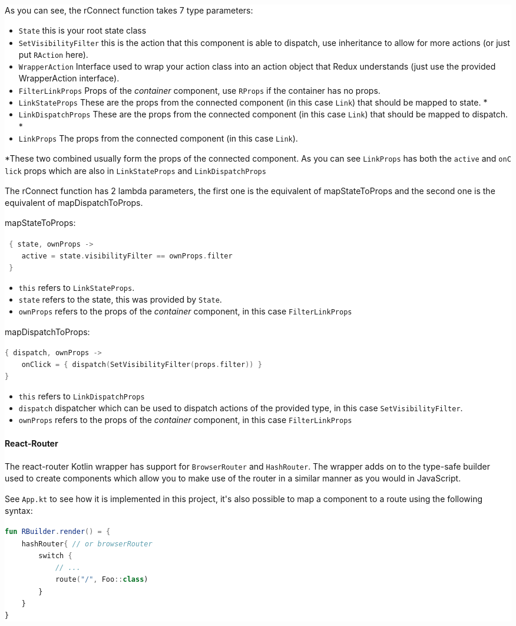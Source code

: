 As you can see, the rConnect function takes 7 type parameters:
* `State` this is your root state class
* `SetVisibilityFilter` this is the action that this component is able to dispatch, use inheritance to allow for more actions (or just put `RAction` here).
* `WrapperAction` Interface used to wrap your action class into an action object that Redux understands (just use the provided WrapperAction interface).
* `FilterLinkProps` Props of the *container* component, use `RProps` if the container has no props.
* `LinkStateProps` These are the props from the connected component (in this case `Link`) that should be mapped to state. *
* `LinkDispatchProps` These are the props from the connected component (in this case `Link`) that should be mapped to dispatch. *
* `LinkProps` The props from the connected component (in this case `Link`).

*These two combined usually form the props of the connected component. As you can see `LinkProps` has both the `active` and `onClick` props which are also in `LinkStateProps` and `LinkDispatchProps`

The rConnect function has 2 lambda parameters, the first one is the equivalent of mapStateToProps and the second one is the equivalent of mapDispatchToProps.

mapStateToProps:
```kotlin
 { state, ownProps ->
    active = state.visibilityFilter == ownProps.filter
 }
```
* `this` refers to `LinkStateProps`.
* `state` refers to the state, this was provided by `State`.
* `ownProps` refers to the props of the *container* component, in this case `FilterLinkProps`

mapDispatchToProps:
```kotlin
{ dispatch, ownProps ->
    onClick = { dispatch(SetVisibilityFilter(props.filter)) }
}
```
* `this` refers to `LinkDispatchProps`
* `dispatch` dispatcher which can be used to dispatch actions of the provided type, in this case `SetVisibilityFilter`.
* `ownProps` refers to the props of the *container* component, in this case `FilterLinkProps`

#### React-Router
The react-router Kotlin wrapper has support for `BrowserRouter` and `HashRouter`. 
The wrapper adds on to the type-safe builder used to create components which allow you to make use of the router in a similar manner as you would in JavaScript.

See `App.kt` to see how it is implemented in this project, it's also possible to map a component to a route using the following syntax:
```kotlin
fun RBuilder.render() = {
    hashRouter{ // or browserRouter
        switch {
            // ...
            route("/", Foo::class)
        }
    }
}
```
